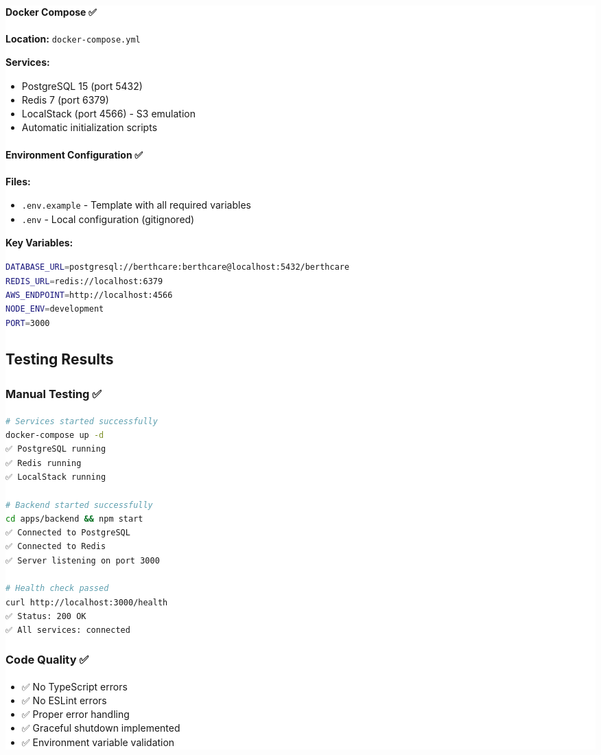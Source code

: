 #### Docker Compose ✅

**Location:** `docker-compose.yml`

**Services:**

- PostgreSQL 15 (port 5432)
- Redis 7 (port 6379)
- LocalStack (port 4566) - S3 emulation
- Automatic initialization scripts

#### Environment Configuration ✅

**Files:**

- `.env.example` - Template with all required variables
- `.env` - Local configuration (gitignored)

**Key Variables:**

```bash
DATABASE_URL=postgresql://berthcare:berthcare@localhost:5432/berthcare
REDIS_URL=redis://localhost:6379
AWS_ENDPOINT=http://localhost:4566
NODE_ENV=development
PORT=3000
```

## Testing Results

### Manual Testing ✅

```bash
# Services started successfully
docker-compose up -d
✅ PostgreSQL running
✅ Redis running
✅ LocalStack running

# Backend started successfully
cd apps/backend && npm start
✅ Connected to PostgreSQL
✅ Connected to Redis
✅ Server listening on port 3000

# Health check passed
curl http://localhost:3000/health
✅ Status: 200 OK
✅ All services: connected
```

### Code Quality ✅

- ✅ No TypeScript errors
- ✅ No ESLint errors
- ✅ Proper error handling
- ✅ Graceful shutdown implemented
- ✅ Environment variable validation

